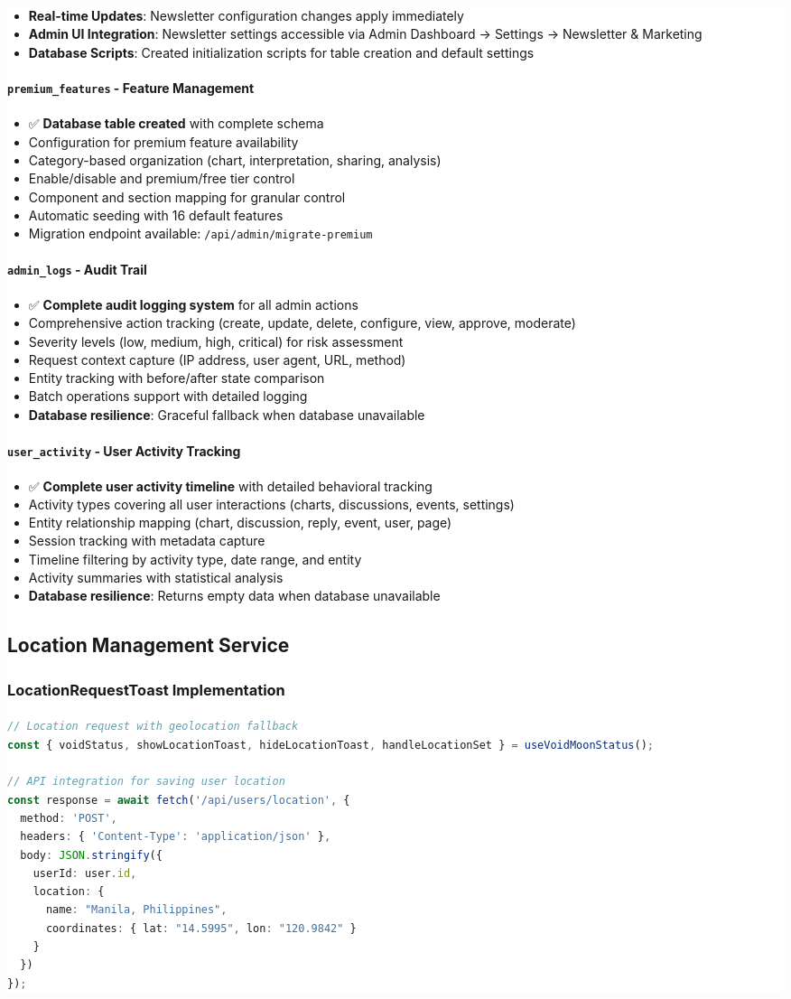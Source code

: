 - **Real-time Updates**: Newsletter configuration changes apply immediately
- **Admin UI Integration**: Newsletter settings accessible via Admin Dashboard → Settings → Newsletter & Marketing
- **Database Scripts**: Created initialization scripts for table creation and default settings

#### `premium_features` - Feature Management
- ✅ **Database table created** with complete schema
- Configuration for premium feature availability
- Category-based organization (chart, interpretation, sharing, analysis)
- Enable/disable and premium/free tier control
- Component and section mapping for granular control
- Automatic seeding with 16 default features
- Migration endpoint available: `/api/admin/migrate-premium`

#### `admin_logs` - Audit Trail
- ✅ **Complete audit logging system** for all admin actions
- Comprehensive action tracking (create, update, delete, configure, view, approve, moderate)
- Severity levels (low, medium, high, critical) for risk assessment
- Request context capture (IP address, user agent, URL, method)
- Entity tracking with before/after state comparison
- Batch operations support with detailed logging
- **Database resilience**: Graceful fallback when database unavailable

#### `user_activity` - User Activity Tracking
- ✅ **Complete user activity timeline** with detailed behavioral tracking
- Activity types covering all user interactions (charts, discussions, events, settings)
- Entity relationship mapping (chart, discussion, reply, event, user, page)
- Session tracking with metadata capture
- Timeline filtering by activity type, date range, and entity
- Activity summaries with statistical analysis
- **Database resilience**: Returns empty data when database unavailable

## Location Management Service

### LocationRequestToast Implementation
```typescript
// Location request with geolocation fallback
const { voidStatus, showLocationToast, hideLocationToast, handleLocationSet } = useVoidMoonStatus();

// API integration for saving user location
const response = await fetch('/api/users/location', {
  method: 'POST',
  headers: { 'Content-Type': 'application/json' },
  body: JSON.stringify({
    userId: user.id,
    location: {
      name: "Manila, Philippines",
      coordinates: { lat: "14.5995", lon: "120.9842" }
    }
  })
});
```
